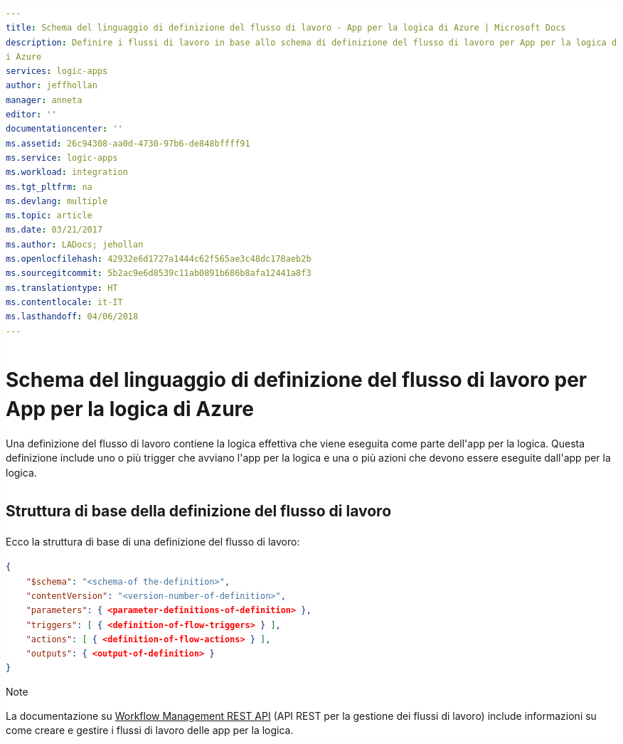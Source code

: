 ```yaml
---
title: Schema del linguaggio di definizione del flusso di lavoro - App per la logica di Azure | Microsoft Docs
description: Definire i flussi di lavoro in base allo schema di definizione del flusso di lavoro per App per la logica di Azure
services: logic-apps
author: jeffhollan
manager: anneta
editor: ''
documentationcenter: ''
ms.assetid: 26c94308-aa0d-4730-97b6-de848bffff91
ms.service: logic-apps
ms.workload: integration
ms.tgt_pltfrm: na
ms.devlang: multiple
ms.topic: article
ms.date: 03/21/2017
ms.author: LADocs; jehollan
ms.openlocfilehash: 42932e6d1727a1444c62f565ae3c48dc178aeb2b
ms.sourcegitcommit: 5b2ac9e6d8539c11ab0891b686b8afa12441a8f3
ms.translationtype: HT
ms.contentlocale: it-IT
ms.lasthandoff: 04/06/2018
---
```

# <a name="workflow-definition-language-schema-for-azure-logic-apps"></a>Schema del linguaggio di definizione del flusso di lavoro per App per la logica di Azure

Una definizione del flusso di lavoro contiene la logica effettiva che viene eseguita come parte dell'app per la logica. Questa definizione include uno o più trigger che avviano l'app per la logica e una o più azioni che devono essere eseguite dall'app per la logica.  
  
## <a name="basic-workflow-definition-structure"></a>Struttura di base della definizione del flusso di lavoro

Ecco la struttura di base di una definizione del flusso di lavoro:  
  
```json
{
    "$schema": "<schema-of the-definition>",
    "contentVersion": "<version-number-of-definition>",
    "parameters": { <parameter-definitions-of-definition> },
    "triggers": [ { <definition-of-flow-triggers> } ],
    "actions": [ { <definition-of-flow-actions> } ],
    "outputs": { <output-of-definition> }
}
```
  
> [!NOTE]
> La documentazione su [Workflow Management REST API](https://docs.microsoft.com/rest/api/logic/workflows) (API REST per la gestione dei flussi di lavoro) include informazioni su come creare e gestire i flussi di lavoro delle app per la logica.
  